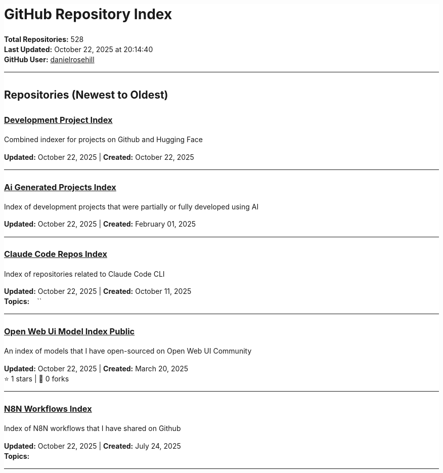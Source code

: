 # GitHub Repository Index

**Total Repositories:** 528  
**Last Updated:** October 22, 2025 at 20:14:40  
**GitHub User:** [danielrosehill](https://github.com/danielrosehill)

---

## Repositories (Newest to Oldest)

### [Development Project Index](https://github.com/danielrosehill/Development-Project-Index)

Combined indexer for projects on Github and Hugging Face

**Updated:** October 22, 2025 | **Created:** October 22, 2025  

---

### [Ai Generated Projects Index](https://github.com/danielrosehill/AI-Generated-Projects-Index)

Index of development projects that were partially or fully developed using AI

**Updated:** October 22, 2025 | **Created:** February 01, 2025  

---

### [Claude Code Repos Index](https://github.com/danielrosehill/Claude-Code-Repos-Index)

Index of repositories related to Claude Code CLI

**Updated:** October 22, 2025 | **Created:** October 11, 2025  
**Topics:** `` `` ``  

---

### [Open Web Ui Model Index Public](https://github.com/danielrosehill/Open-Web-UI-Model-Index-Public)

An index of models that I have open-sourced on Open Web UI Community

**Updated:** October 22, 2025 | **Created:** March 20, 2025  
⭐ 1 stars | 🔀 0 forks  

---

### [N8N Workflows Index](https://github.com/danielrosehill/N8N-Workflows-Index)

Index of N8N workflows that I have shared on Github

**Updated:** October 22, 2025 | **Created:** July 24, 2025  
**Topics:** `` ``  

---